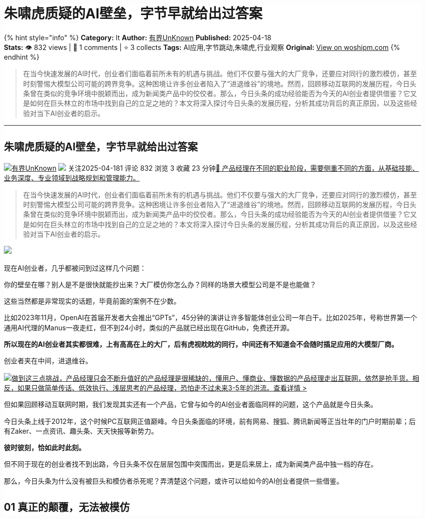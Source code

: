 # 朱啸虎质疑的AI壁垒，字节早就给出过答案
{% hint style="info" %}
**Category:** It
**Author:** [有界UnKnown](https://www.woshipm.com/u/1572849)
**Published:** 2025-04-18  
**Stats:** 👁️ 832 views | 💬 1 comments | ⭐ 3 collects
**Tags:** AI应用,字节跳动,朱啸虎,行业观察
**Original:** [View on woshipm.com](https://www.woshipm.com/it/6206432.html)
{% endhint %}
> 在当今快速发展的AI时代，创业者们面临着前所未有的机遇与挑战。他们不仅要与强大的大厂竞争，还要应对同行的激烈模仿，甚至时刻警惕大模型公司可能的跨界竞争。这种困境让许多创业者陷入了“进退维谷”的境地。然而，回顾移动互联网的发展历程，今日头条曾在类似的竞争环境中脱颖而出，成为新闻类产品中的佼佼者。那么，今日头条的成功经验能否为今天的AI创业者提供借鉴？它又是如何在巨头林立的市场中找到自己的立足之地的？本文将深入探讨今日头条的发展历程，分析其成功背后的真正原因，以及这些经验对当下AI创业者的启示。

---

## 朱啸虎质疑的AI壁垒，字节早就给出过答案

[![](https://static.woshipm.com/view/woshipm_api_def_20250212145629_1374.png?imageView2/1/w/72/h/72/q/100)](https://www.woshipm.com/u/1572849)[有界UnKnown](https://www.woshipm.com/u/1572849) ![](https://static.woshipm.com/tag/1101_1@2x.png) 关注2025-04-181 评论 832 浏览 3 收藏 23 分钟[🔗 产品经理在不同的职业阶段，需要侧重不同的方面，从基础技能、业务深度、专业领域到战略规划和管理能力。](https://ke.qidianla.com/courses/90pm)

> 在当今快速发展的AI时代，创业者们面临着前所未有的机遇与挑战。他们不仅要与强大的大厂竞争，还要应对同行的激烈模仿，甚至时刻警惕大模型公司可能的跨界竞争。这种困境让许多创业者陷入了“进退维谷”的境地。然而，回顾移动互联网的发展历程，今日头条曾在类似的竞争环境中脱颖而出，成为新闻类产品中的佼佼者。那么，今日头条的成功经验能否为今天的AI创业者提供借鉴？它又是如何在巨头林立的市场中找到自己的立足之地的？本文将深入探讨今日头条的发展历程，分析其成功背后的真正原因，以及这些经验对当下AI创业者的启示。

![](https://image.woshipm.com/2024/09/08/2ca58602-6da1-11ef-b388-00163e142b65.png)

现在AI创业者，几乎都被问到过这样几个问题：

你的壁垒在哪？别人是不是很快就能抄出来？大厂模仿你怎么办？同样的场景大模型公司是不是也能做？

这些当然都是非常现实的话题，毕竟前面的案例不在少数。

比如2023年11月，OpenAI在首届开发者大会推出“GPTs”，45分钟的演讲让许多智能体创业公司一年白干。比如2025年，号称世界第一个通用AI代理的Manus一夜走红，但不到24小时，类似的产品就已经出现在GitHub，免费还开源。

**所以现在的AI创业者其实都很难，上有高高在上的大厂，后有虎视眈眈的同行，中间还有不知道会不会随时插足应用的大模型厂商。**

创业者夹在中间，进退维谷。

[![](https://image.woshipm.com/2023/07/27/1788a218-2c7f-11ee-b91f-00163e0b5ff3.png)做到这三点挑战，产品经理只会不断升值好的产品经理是很稀缺的，懂用户、懂商业、懂数据的产品经理走出互联网，依然是抢手货。相反，如果只做简单传话、低效执行、浅层思考的产品经理，恐怕走不过未来3-5年的洪流。查看详情 >](https://ke.qidianla.com/courses/bcpm)

但如果回顾移动互联网时期，我们发现其实还有一个产品，它曾与如今的AI创业者面临同样的问题，这个产品就是今日头条。

今日头条上线于2012年，这个时候PC互联网正值巅峰。今日头条面临的环境，前有网易、搜狐、腾讯新闻等正当壮年的门户时期前辈；后有Zaker、一点资讯、趣头条、天天快报等新势力。

**彼时彼刻，恰如此时此刻。**

但不同于现在的创业者找不到出路，今日头条不仅在层层包围中突围而出，更是后来居上，成为新闻类产品中独一档的存在。

那么，今日头条为什么没有被巨头和模仿者杀死呢？弄清楚这个问题，或许可以给如今的AI创业者提供一些借鉴。

## 01 真正的颠覆，无法被模仿
